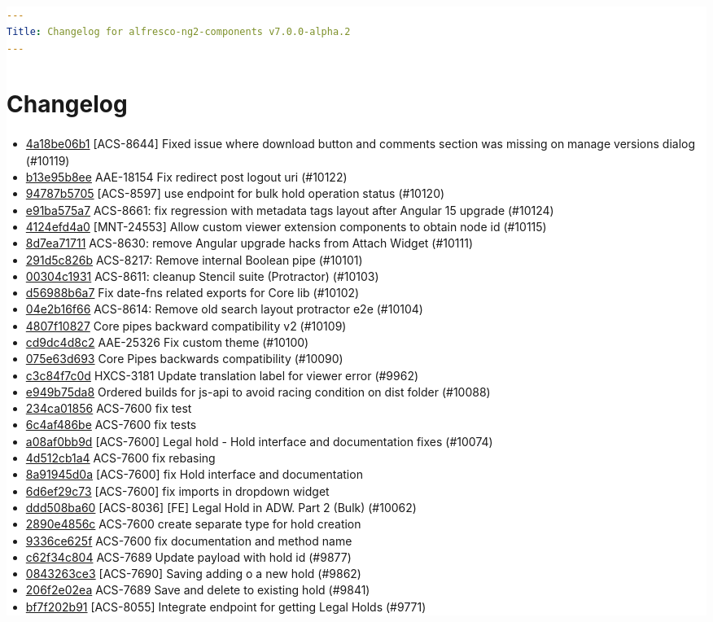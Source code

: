 ```yaml
---
Title: Changelog for alfresco-ng2-components v7.0.0-alpha.2
---
```


# Changelog

- [4a18be06b1](git@github.com:Alfresco/alfresco-ng2-components/commit/4a18be06b1) [ACS-8644] Fixed issue where download button and comments section was missing on manage versions dialog (#10119)
- [b13e95b8ee](git@github.com:Alfresco/alfresco-ng2-components/commit/b13e95b8ee) AAE-18154 Fix redirect post logout uri (#10122)
- [94787b5705](git@github.com:Alfresco/alfresco-ng2-components/commit/94787b5705) [ACS-8597] use endpoint for bulk hold operation status (#10120)
- [e91ba575a7](git@github.com:Alfresco/alfresco-ng2-components/commit/e91ba575a7) ACS-8661: fix regression with metadata tags layout after Angular 15 upgrade (#10124)
- [4124efd4a0](git@github.com:Alfresco/alfresco-ng2-components/commit/4124efd4a0) [MNT-24553] Allow custom viewer extension components to obtain node id (#10115)
- [8d7ea71711](git@github.com:Alfresco/alfresco-ng2-components/commit/8d7ea71711) ACS-8630: remove Angular upgrade hacks from Attach Widget (#10111)
- [291d5c826b](git@github.com:Alfresco/alfresco-ng2-components/commit/291d5c826b) ACS-8217: Remove internal Boolean pipe (#10101)
- [00304c1931](git@github.com:Alfresco/alfresco-ng2-components/commit/00304c1931) ACS-8611: cleanup Stencil suite (Protractor) (#10103)
- [d56988b6a7](git@github.com:Alfresco/alfresco-ng2-components/commit/d56988b6a7) Fix date-fns related exports for Core lib (#10102)
- [04e2b16f66](git@github.com:Alfresco/alfresco-ng2-components/commit/04e2b16f66) ACS-8614: Remove old search layout protractor e2e (#10104)
- [4807f10827](git@github.com:Alfresco/alfresco-ng2-components/commit/4807f10827) Core pipes backward compatibility v2 (#10109)
- [cd9dc4d8c2](git@github.com:Alfresco/alfresco-ng2-components/commit/cd9dc4d8c2) AAE-25326 Fix custom theme (#10100)
- [075e63d693](git@github.com:Alfresco/alfresco-ng2-components/commit/075e63d693) Core Pipes backwards compatibility (#10090)
- [c3c84f7c0d](git@github.com:Alfresco/alfresco-ng2-components/commit/c3c84f7c0d) HXCS-3181 Update translation label for viewer error (#9962)
- [e949b75da8](git@github.com:Alfresco/alfresco-ng2-components/commit/e949b75da8) Ordered builds for js-api to avoid racing condition on dist folder (#10088)
- [234ca01856](git@github.com:Alfresco/alfresco-ng2-components/commit/234ca01856) ACS-7600 fix test
- [6c4af486be](git@github.com:Alfresco/alfresco-ng2-components/commit/6c4af486be) ACS-7600 fix tests
- [a08af0bb9d](git@github.com:Alfresco/alfresco-ng2-components/commit/a08af0bb9d) [ACS-7600] Legal hold - Hold interface and documentation fixes  (#10074)
- [4d512cb1a4](git@github.com:Alfresco/alfresco-ng2-components/commit/4d512cb1a4) ACS-7600 fix rebasing
- [8a91945d0a](git@github.com:Alfresco/alfresco-ng2-components/commit/8a91945d0a) [ACS-7600] fix Hold interface and documentation
- [6d6ef29c73](git@github.com:Alfresco/alfresco-ng2-components/commit/6d6ef29c73) [ACS-7600] fix imports in dropdown widget
- [ddd508ba60](git@github.com:Alfresco/alfresco-ng2-components/commit/ddd508ba60) [ACS-8036] [FE] Legal Hold in ADW. Part 2 (Bulk) (#10062)
- [2890e4856c](git@github.com:Alfresco/alfresco-ng2-components/commit/2890e4856c) ACS-7600 create separate type for hold creation
- [9336ce625f](git@github.com:Alfresco/alfresco-ng2-components/commit/9336ce625f) ACS-7600 fix documentation and method name
- [c62f34c804](git@github.com:Alfresco/alfresco-ng2-components/commit/c62f34c804) ACS-7689 Update payload with hold id (#9877)
- [0843263ce3](git@github.com:Alfresco/alfresco-ng2-components/commit/0843263ce3) [ACS-7690] Saving adding o a new hold (#9862)
- [206f2e02ea](git@github.com:Alfresco/alfresco-ng2-components/commit/206f2e02ea) ACS-7689 Save and delete to existing hold (#9841)
- [bf7f202b91](git@github.com:Alfresco/alfresco-ng2-components/commit/bf7f202b91) [ACS-8055] Integrate endpoint for getting Legal Holds (#9771)